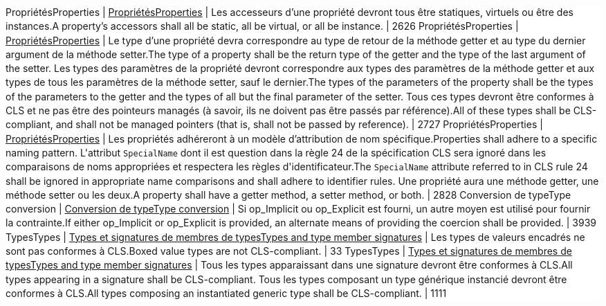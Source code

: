 <span data-ttu-id="8ad94-325">Propriétés</span><span class="sxs-lookup"><span data-stu-id="8ad94-325">Properties</span></span> | [<span data-ttu-id="8ad94-326">Propriétés</span><span class="sxs-lookup"><span data-stu-id="8ad94-326">Properties</span></span>](#properties) | <span data-ttu-id="8ad94-327">Les accesseurs d’une propriété devront tous être statiques, virtuels ou être des instances.</span><span class="sxs-lookup"><span data-stu-id="8ad94-327">A property’s accessors shall all be static, all be virtual, or all be instance.</span></span> | <span data-ttu-id="8ad94-328">26</span><span class="sxs-lookup"><span data-stu-id="8ad94-328">26</span></span>
<span data-ttu-id="8ad94-329">Propriétés</span><span class="sxs-lookup"><span data-stu-id="8ad94-329">Properties</span></span> | [<span data-ttu-id="8ad94-330">Propriétés</span><span class="sxs-lookup"><span data-stu-id="8ad94-330">Properties</span></span>](#properties) | <span data-ttu-id="8ad94-331">Le type d’une propriété devra correspondre au type de retour de la méthode getter et au type du dernier argument de la méthode setter.</span><span class="sxs-lookup"><span data-stu-id="8ad94-331">The type of a property shall be the return type of the getter and the type of the last argument of the setter.</span></span> <span data-ttu-id="8ad94-332">Les types des paramètres de la propriété devront correspondre aux types des paramètres de la méthode getter et aux types de tous les paramètres de la méthode setter, sauf le dernier.</span><span class="sxs-lookup"><span data-stu-id="8ad94-332">The types of the parameters of the property shall be the types of the parameters to the getter and the types of all but the final parameter of the setter.</span></span> <span data-ttu-id="8ad94-333">Tous ces types devront être conformes à CLS et ne pas être des pointeurs managés (à savoir, ils ne doivent pas être passés par référence).</span><span class="sxs-lookup"><span data-stu-id="8ad94-333">All of these types shall be CLS-compliant, and shall not be managed pointers (that is, shall not be passed by reference).</span></span> | <span data-ttu-id="8ad94-334">27</span><span class="sxs-lookup"><span data-stu-id="8ad94-334">27</span></span>
<span data-ttu-id="8ad94-335">Propriétés</span><span class="sxs-lookup"><span data-stu-id="8ad94-335">Properties</span></span> | [<span data-ttu-id="8ad94-336">Propriétés</span><span class="sxs-lookup"><span data-stu-id="8ad94-336">Properties</span></span>](#properties) | <span data-ttu-id="8ad94-337">Les propriétés adhéreront à un modèle d’attribution de nom spécifique.</span><span class="sxs-lookup"><span data-stu-id="8ad94-337">Properties shall adhere to a specific naming pattern.</span></span> <span data-ttu-id="8ad94-338">L'attribut `SpecialName` dont il est question dans la règle 24 de la spécification CLS sera ignoré dans les comparaisons de noms appropriées et respectera les règles d'identificateur.</span><span class="sxs-lookup"><span data-stu-id="8ad94-338">The `SpecialName` attribute referred to in CLS rule 24 shall be ignored in appropriate name comparisons and shall adhere to identifier rules.</span></span> <span data-ttu-id="8ad94-339">Une propriété aura une méthode getter, une méthode setter ou les deux.</span><span class="sxs-lookup"><span data-stu-id="8ad94-339">A property shall have a getter method, a setter method, or both.</span></span> | <span data-ttu-id="8ad94-340">28</span><span class="sxs-lookup"><span data-stu-id="8ad94-340">28</span></span>
<span data-ttu-id="8ad94-341">Conversion de type</span><span class="sxs-lookup"><span data-stu-id="8ad94-341">Type conversion</span></span> | [<span data-ttu-id="8ad94-342">Conversion de type</span><span class="sxs-lookup"><span data-stu-id="8ad94-342">Type conversion</span></span>](#type-conversion) | <span data-ttu-id="8ad94-343">Si op_Implicit ou op_Explicit est fourni, un autre moyen est utilisé pour fournir la contrainte.</span><span class="sxs-lookup"><span data-stu-id="8ad94-343">If either op_Implicit or op_Explicit is provided, an alternate means of providing the coercion shall be provided.</span></span> | <span data-ttu-id="8ad94-344">39</span><span class="sxs-lookup"><span data-stu-id="8ad94-344">39</span></span>
<span data-ttu-id="8ad94-345">Types</span><span class="sxs-lookup"><span data-stu-id="8ad94-345">Types</span></span> | [<span data-ttu-id="8ad94-346">Types et signatures de membres de types</span><span class="sxs-lookup"><span data-stu-id="8ad94-346">Types and type member signatures</span></span>](#types-and-type-member-signatures) | <span data-ttu-id="8ad94-347">Les types de valeurs encadrés ne sont pas conformes à CLS.</span><span class="sxs-lookup"><span data-stu-id="8ad94-347">Boxed value types are not CLS-compliant.</span></span> | <span data-ttu-id="8ad94-348">3</span><span class="sxs-lookup"><span data-stu-id="8ad94-348">3</span></span>
<span data-ttu-id="8ad94-349">Types</span><span class="sxs-lookup"><span data-stu-id="8ad94-349">Types</span></span> | [<span data-ttu-id="8ad94-350">Types et signatures de membres de types</span><span class="sxs-lookup"><span data-stu-id="8ad94-350">Types and type member signatures</span></span>](#types-and-type-member-signatures) | <span data-ttu-id="8ad94-351">Tous les types apparaissant dans une signature devront être conformes à CLS.</span><span class="sxs-lookup"><span data-stu-id="8ad94-351">All types appearing in a signature shall be CLS-compliant.</span></span> <span data-ttu-id="8ad94-352">Tous les types composant un type générique instancié devront être conformes à CLS.</span><span class="sxs-lookup"><span data-stu-id="8ad94-352">All types composing an instantiated generic type shall be CLS-compliant.</span></span> | <span data-ttu-id="8ad94-353">11</span><span class="sxs-lookup"><span data-stu-id="8ad94-353">11</span></span>